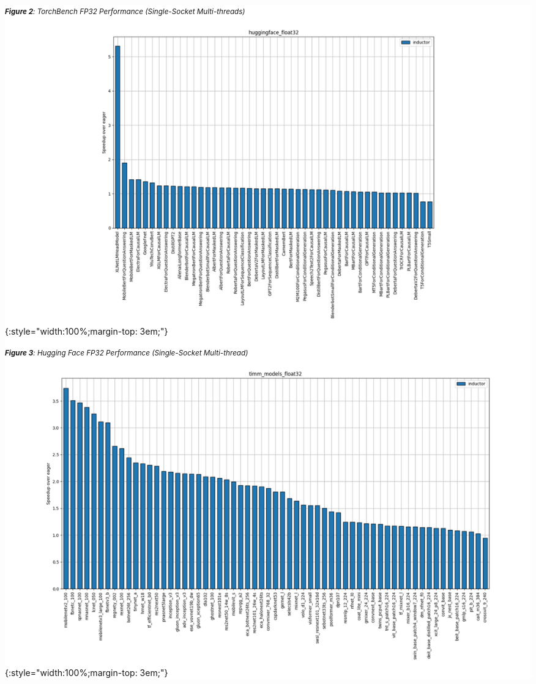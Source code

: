 <small style="line-height: 1.1"><em>**Figure 2**: TorchBench FP32 Performance (Single-Socket Multi-threads)</em></small>





![Figure 3. Hugging Face FP32 Performance (Single-Socket Multi-thread)](/assets/images/accelerated-cpu-inference/f3-huggingface-fp32-performance-multithread.png.rendition.intel.web.1648.927.png){:style="width:100%;margin-top: 3em;"}

<small style="line-height: 1.1"><em>**Figure 3**: Hugging Face FP32 Performance (Single-Socket Multi-thread)</em></small>



![Figure 4. TIMM FP32 Performance (Single-Socket Multi-threads)](/assets/images/accelerated-cpu-inference/f4-timm-fp32-performance-multithread.png.rendition.intel.web.1648.927.png){:style="width:100%;margin-top: 3em;"}

